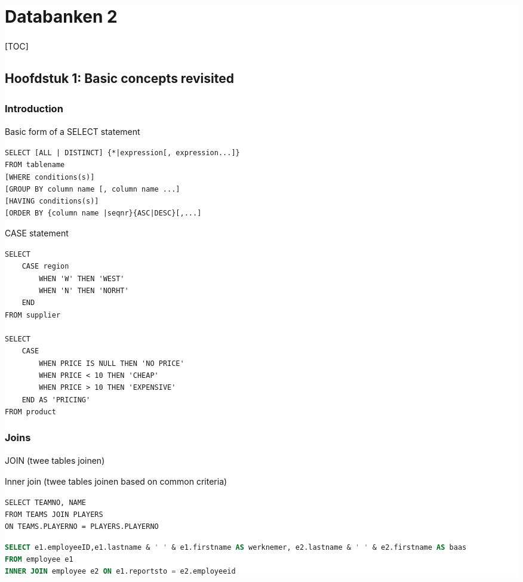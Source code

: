 # Databanken 2

[TOC]

## Hoofdstuk 1: Basic concepts revisited

### Introduction

Basic form of a SELECT statement

```mssql
SELECT [ALL | DISTINCT] {*|expression[, expression...]} 
FROM tablename
[WHERE conditions(s)]
[GROUP BY column name [, column name ...]
[HAVING conditions(s)]
[ORDER BY {column name |seqnr}{ASC|DESC}[,...]
```



CASE statement

```mssql
SELECT 
	CASE region
		WHEN 'W' THEN 'WEST'
		WHEN 'N' THEN 'NORHT'
	END
FROM supplier

SELECT
	CASE
		WHEN PRICE IS NULL THEN 'NO PRICE'
		WHEN PRICE < 10 THEN 'CHEAP'
		WHEN PRICE > 10 THEN 'EXPENSIVE'
	END AS 'PRICING'
FROM product
```



### Joins

JOIN (twee tables joinen)

Inner join (twee tables joinen based on common criteria)

```mssql
SELECT TEAMNO, NAME
FROM TEAMS JOIN PLAYERS 
ON TEAMS.PLAYERNO = PLAYERS.PLAYERNO
```

```sql
SELECT e1.employeeID,e1.lastname & ' ' & e1.firstname AS werknemer, e2.lastname & ' ' & e2.firstname AS baas 
FROM employee e1 
INNER JOIN employee e2 ON e1.reportsto = e2.employeeid	
```
